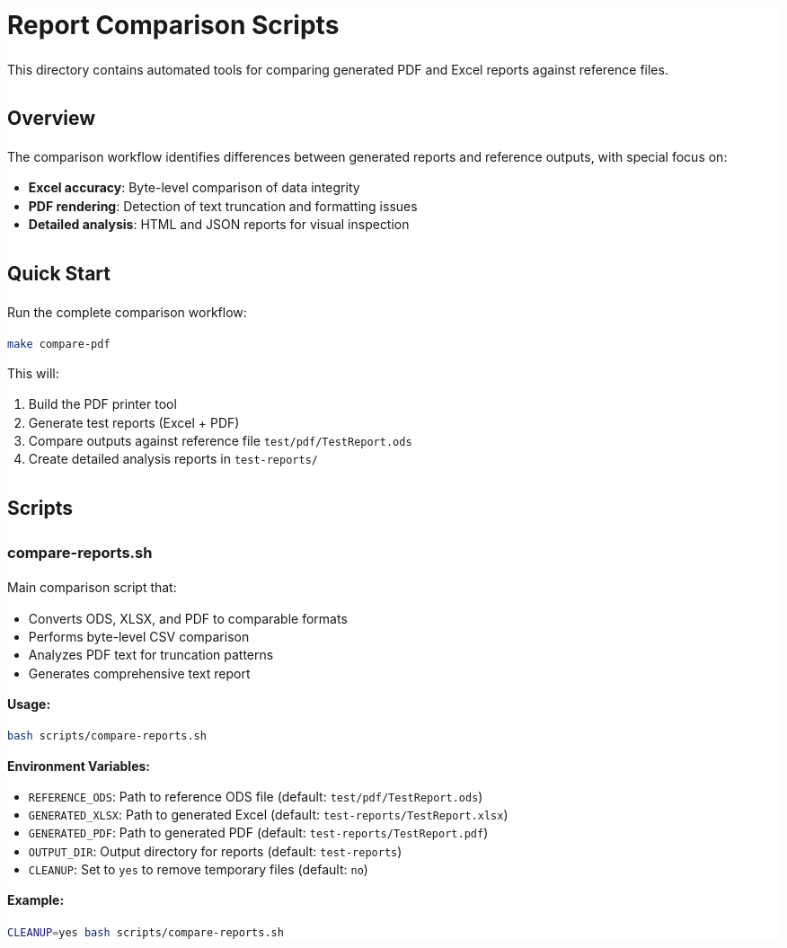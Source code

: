 # Report Comparison Scripts

This directory contains automated tools for comparing generated PDF and Excel reports against reference files.

## Overview

The comparison workflow identifies differences between generated reports and reference outputs, with special focus on:

- **Excel accuracy**: Byte-level comparison of data integrity
- **PDF rendering**: Detection of text truncation and formatting issues
- **Detailed analysis**: HTML and JSON reports for visual inspection

## Quick Start

Run the complete comparison workflow:

```bash
make compare-pdf
```

This will:
1. Build the PDF printer tool
2. Generate test reports (Excel + PDF)
3. Compare outputs against reference file `test/pdf/TestReport.ods`
4. Create detailed analysis reports in `test-reports/`

## Scripts

### compare-reports.sh

Main comparison script that:
- Converts ODS, XLSX, and PDF to comparable formats
- Performs byte-level CSV comparison
- Analyzes PDF text for truncation patterns
- Generates comprehensive text report

**Usage:**
```bash
bash scripts/compare-reports.sh
```

**Environment Variables:**
- `REFERENCE_ODS`: Path to reference ODS file (default: `test/pdf/TestReport.ods`)
- `GENERATED_XLSX`: Path to generated Excel (default: `test-reports/TestReport.xlsx`)
- `GENERATED_PDF`: Path to generated PDF (default: `test-reports/TestReport.pdf`)
- `OUTPUT_DIR`: Output directory for reports (default: `test-reports`)
- `CLEANUP`: Set to `yes` to remove temporary files (default: `no`)

**Example:**
```bash
CLEANUP=yes bash scripts/compare-reports.sh
```
